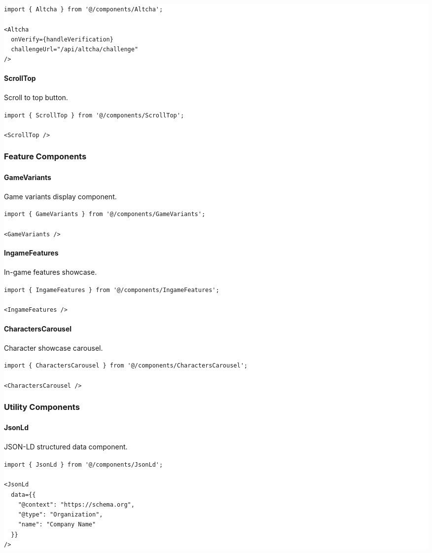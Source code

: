 ```tsx
import { Altcha } from '@/components/Altcha';

<Altcha
  onVerify={handleVerification}
  challengeUrl="/api/altcha/challenge"
/>
```

#### ScrollTop
Scroll to top button.

```tsx
import { ScrollTop } from '@/components/ScrollTop';

<ScrollTop />
```

### Feature Components

#### GameVariants
Game variants display component.

```tsx
import { GameVariants } from '@/components/GameVariants';

<GameVariants />
```

#### IngameFeatures
In-game features showcase.

```tsx
import { IngameFeatures } from '@/components/IngameFeatures';

<IngameFeatures />
```

#### CharactersCarousel
Character showcase carousel.

```tsx
import { CharactersCarousel } from '@/components/CharactersCarousel';

<CharactersCarousel />
```

### Utility Components

#### JsonLd
JSON-LD structured data component.

```tsx
import { JsonLd } from '@/components/JsonLd';

<JsonLd
  data={{
    "@context": "https://schema.org",
    "@type": "Organization",
    "name": "Company Name"
  }}
/>
```
